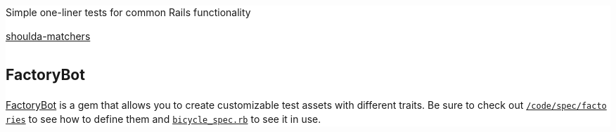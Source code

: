 Simple one-liner tests for common Rails functionality

[shoulda-matchers](https://github.com/thoughtbot/shoulda-matchers)

## FactoryBot

[FactoryBot](http://www.rubydoc.info/gems/factory_bot/file/GETTING_STARTED.md) is a gem that allows you to create customizable test assets with different traits. Be sure to check out [`/code/spec/factories`](code/spec/factories) to see how to define them and [`bicycle_spec.rb`](code/spec/models/bicycle_spec.rb) to see it in use.
